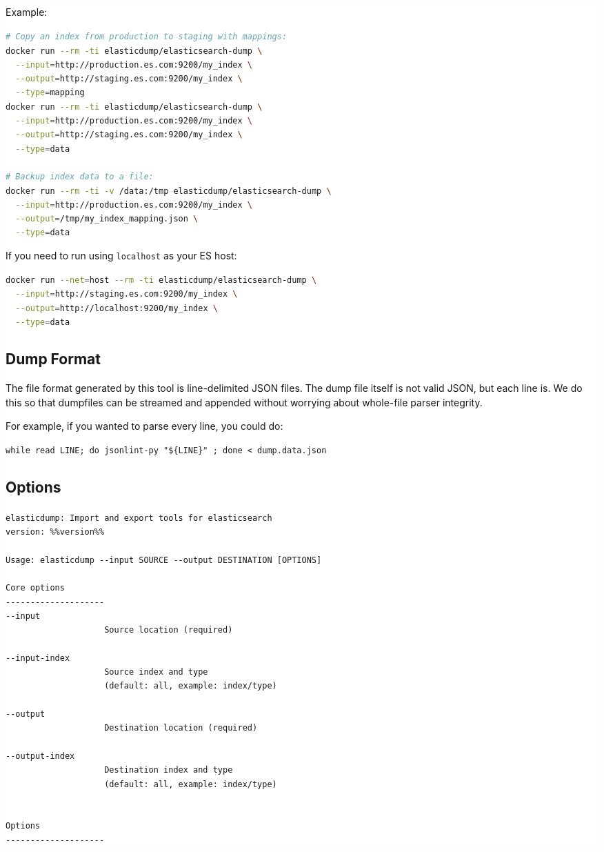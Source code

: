 Example:
```bash
# Copy an index from production to staging with mappings:
docker run --rm -ti elasticdump/elasticsearch-dump \
  --input=http://production.es.com:9200/my_index \
  --output=http://staging.es.com:9200/my_index \
  --type=mapping
docker run --rm -ti elasticdump/elasticsearch-dump \
  --input=http://production.es.com:9200/my_index \
  --output=http://staging.es.com:9200/my_index \
  --type=data

# Backup index data to a file:
docker run --rm -ti -v /data:/tmp elasticdump/elasticsearch-dump \
  --input=http://production.es.com:9200/my_index \
  --output=/tmp/my_index_mapping.json \
  --type=data
```

If you need to run using `localhost` as your ES host:
```bash
docker run --net=host --rm -ti elasticdump/elasticsearch-dump \
  --input=http://staging.es.com:9200/my_index \
  --output=http://localhost:9200/my_index \
  --type=data
```

## Dump Format

The file format generated by this tool is line-delimited JSON files.  The dump file itself is not valid JSON, but each line is.  We do this so that dumpfiles can be streamed and appended without worrying about whole-file parser integrity.

For example, if you wanted to parse every line, you could do:
```
while read LINE; do jsonlint-py "${LINE}" ; done < dump.data.json
```

## Options

```
elasticdump: Import and export tools for elasticsearch
version: %%version%%

Usage: elasticdump --input SOURCE --output DESTINATION [OPTIONS]

Core options
--------------------
--input
                    Source location (required)

--input-index
                    Source index and type
                    (default: all, example: index/type)

--output
                    Destination location (required)

--output-index
                    Destination index and type
                    (default: all, example: index/type)


Options
--------------------
```